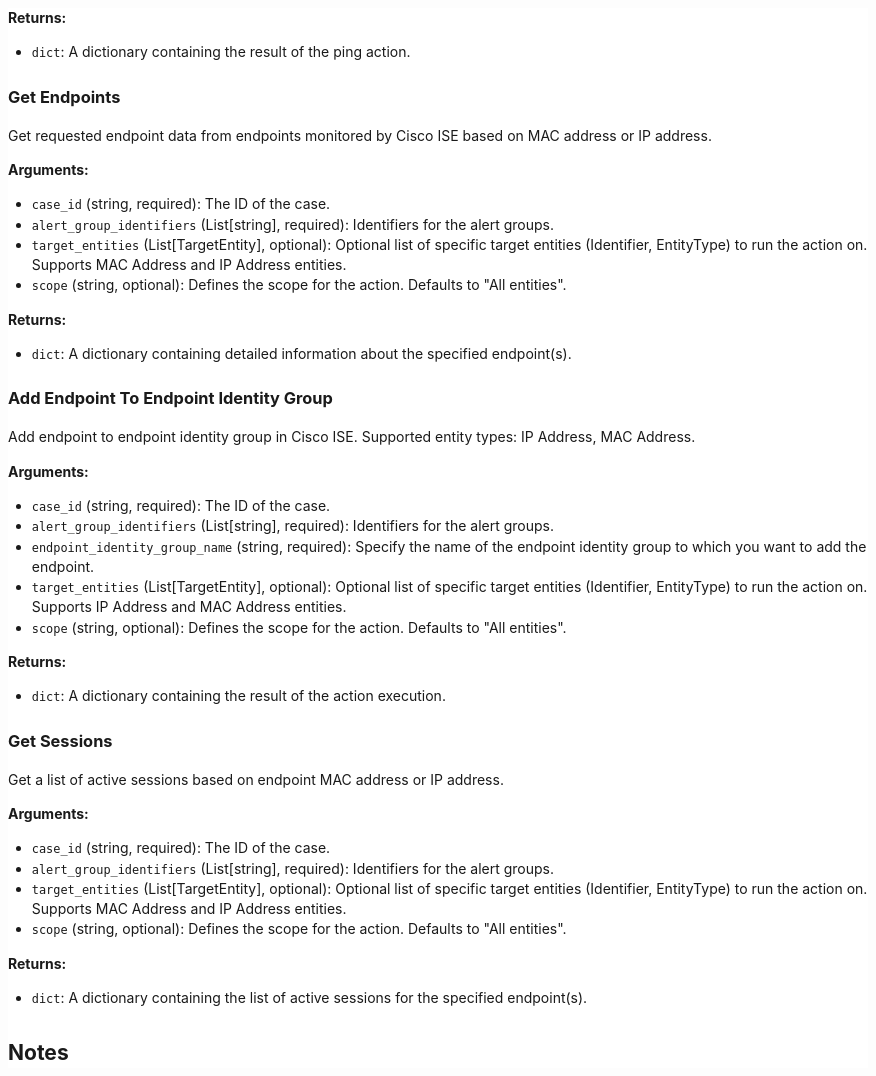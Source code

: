 **Returns:**

*   `dict`: A dictionary containing the result of the ping action.

### Get Endpoints

Get requested endpoint data from endpoints monitored by Cisco ISE based on MAC address or IP address.

**Arguments:**

*   `case_id` (string, required): The ID of the case.
*   `alert_group_identifiers` (List[string], required): Identifiers for the alert groups.
*   `target_entities` (List[TargetEntity], optional): Optional list of specific target entities (Identifier, EntityType) to run the action on. Supports MAC Address and IP Address entities.
*   `scope` (string, optional): Defines the scope for the action. Defaults to "All entities".

**Returns:**

*   `dict`: A dictionary containing detailed information about the specified endpoint(s).

### Add Endpoint To Endpoint Identity Group

Add endpoint to endpoint identity group in Cisco ISE. Supported entity types: IP Address, MAC Address.

**Arguments:**

*   `case_id` (string, required): The ID of the case.
*   `alert_group_identifiers` (List[string], required): Identifiers for the alert groups.
*   `endpoint_identity_group_name` (string, required): Specify the name of the endpoint identity group to which you want to add the endpoint.
*   `target_entities` (List[TargetEntity], optional): Optional list of specific target entities (Identifier, EntityType) to run the action on. Supports IP Address and MAC Address entities.
*   `scope` (string, optional): Defines the scope for the action. Defaults to "All entities".

**Returns:**

*   `dict`: A dictionary containing the result of the action execution.

### Get Sessions

Get a list of active sessions based on endpoint MAC address or IP address.

**Arguments:**

*   `case_id` (string, required): The ID of the case.
*   `alert_group_identifiers` (List[string], required): Identifiers for the alert groups.
*   `target_entities` (List[TargetEntity], optional): Optional list of specific target entities (Identifier, EntityType) to run the action on. Supports MAC Address and IP Address entities.
*   `scope` (string, optional): Defines the scope for the action. Defaults to "All entities".

**Returns:**

*   `dict`: A dictionary containing the list of active sessions for the specified endpoint(s).

## Notes
